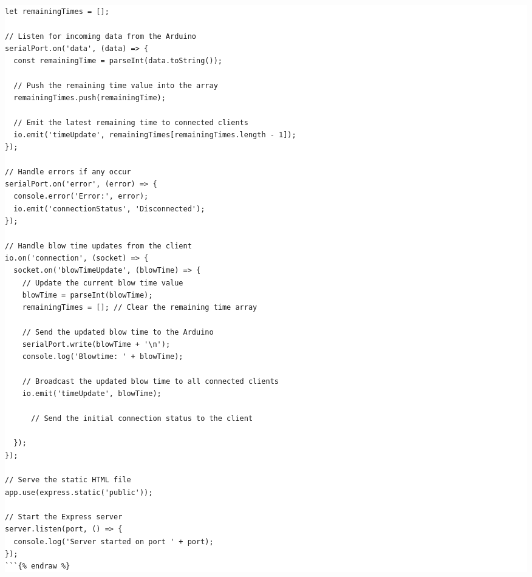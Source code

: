 ```{% endraw %}
let remainingTimes = [];

// Listen for incoming data from the Arduino
serialPort.on('data', (data) => {
  const remainingTime = parseInt(data.toString());

  // Push the remaining time value into the array
  remainingTimes.push(remainingTime);

  // Emit the latest remaining time to connected clients
  io.emit('timeUpdate', remainingTimes[remainingTimes.length - 1]);
});

// Handle errors if any occur
serialPort.on('error', (error) => {
  console.error('Error:', error);
  io.emit('connectionStatus', 'Disconnected');
});

// Handle blow time updates from the client
io.on('connection', (socket) => {
  socket.on('blowTimeUpdate', (blowTime) => {
    // Update the current blow time value
    blowTime = parseInt(blowTime);
    remainingTimes = []; // Clear the remaining time array

    // Send the updated blow time to the Arduino
    serialPort.write(blowTime + '\n');
    console.log('Blowtime: ' + blowTime);

    // Broadcast the updated blow time to all connected clients
    io.emit('timeUpdate', blowTime);

      // Send the initial connection status to the client

  });
});

// Serve the static HTML file
app.use(express.static('public'));

// Start the Express server
server.listen(port, () => {
  console.log('Server started on port ' + port);
});
```{% endraw %}